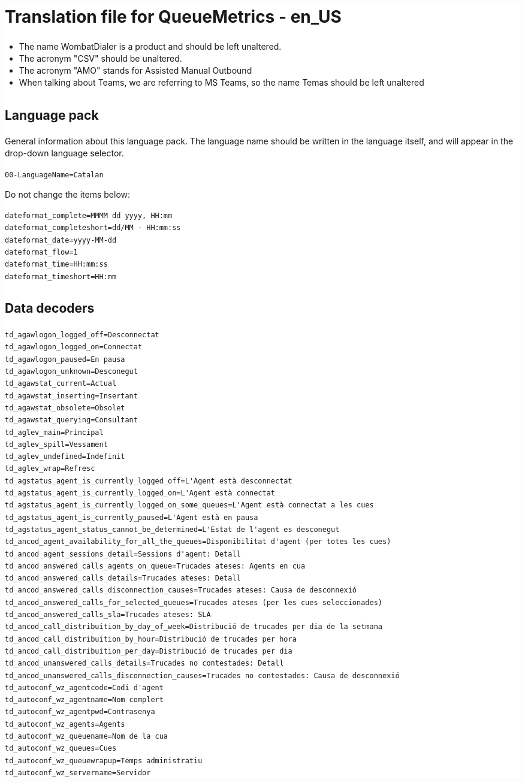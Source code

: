 # Translation file for QueueMetrics - en_US

- The name WombatDialer is a product and should be left unaltered. 
- The acronym "CSV" should be unaltered.
- The acronym "AMO" stands for Assisted Manual Outbound
- When talking about Teams, we are referring to MS Teams, so the name Temas should be left unaltered


## Language pack

General information about this language pack. The language name should be written in the
language itself, and will appear in the drop-down language selector.

    00-LanguageName=Catalan
    
Do not change the items below:

    dateformat_complete=MMMM dd yyyy, HH:mm
    dateformat_completeshort=dd/MM - HH:mm:ss
    dateformat_date=yyyy-MM-dd
    dateformat_flow=1
    dateformat_time=HH:mm:ss
    dateformat_timeshort=HH:mm

## Data decoders

    td_agawlogon_logged_off=Desconnectat
    td_agawlogon_logged_on=Connectat
    td_agawlogon_paused=En pausa
    td_agawlogon_unknown=Desconegut
    td_agawstat_current=Actual
    td_agawstat_inserting=Insertant
    td_agawstat_obsolete=Obsolet
    td_agawstat_querying=Consultant
    td_aglev_main=Principal
    td_aglev_spill=Vessament
    td_aglev_undefined=Indefinit
    td_aglev_wrap=Refresc
    td_agstatus_agent_is_currently_logged_off=L'Agent està desconnectat
    td_agstatus_agent_is_currently_logged_on=L'Agent està connectat
    td_agstatus_agent_is_currently_logged_on_some_queues=L'Agent està connectat a les cues
    td_agstatus_agent_is_currently_paused=L'Agent està en pausa
    td_agstatus_agent_status_cannot_be_determined=L'Estat de l'agent es desconegut
    td_ancod_agent_availability_for_all_the_queues=Disponibilitat d'agent (per totes les cues)
    td_ancod_agent_sessions_detail=Sessions d'agent: Detall
    td_ancod_answered_calls_agents_on_queue=Trucades ateses: Agents en cua
    td_ancod_answered_calls_details=Trucades ateses: Detall
    td_ancod_answered_calls_disconnection_causes=Trucades ateses: Causa de desconnexió
    td_ancod_answered_calls_for_selected_queues=Trucades ateses (per les cues seleccionades)
    td_ancod_answered_calls_sla=Trucades ateses: SLA
    td_ancod_call_distribuition_by_day_of_week=Distribució de trucades per dia de la setmana
    td_ancod_call_distribuition_by_hour=Distribució de trucades per hora
    td_ancod_call_distribuition_per_day=Distribució de trucades per dia
    td_ancod_unanswered_calls_details=Trucades no contestades: Detall
    td_ancod_unanswered_calls_disconnection_causes=Trucades no contestades: Causa de desconnexió
    td_autoconf_wz_agentcode=Codi d'agent
    td_autoconf_wz_agentname=Nom complert
    td_autoconf_wz_agentpwd=Contrasenya
    td_autoconf_wz_agents=Agents
    td_autoconf_wz_queuename=Nom de la cua
    td_autoconf_wz_queues=Cues
    td_autoconf_wz_queuewrapup=Temps administratiu
    td_autoconf_wz_servername=Servidor